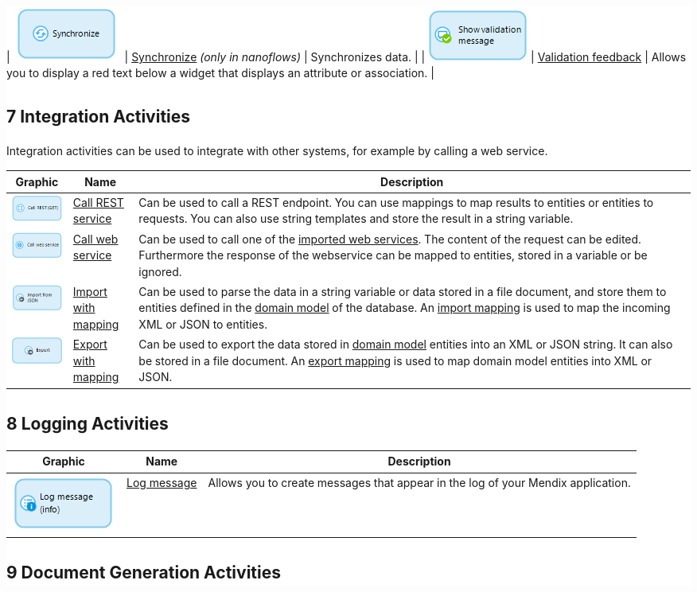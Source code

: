 | [![synchronize](attachments/activities/synchronize.png)](synchronize) | [Synchronize](synchronize)  *(only in nanoflows)* | Synchronizes data. |
| [![validation feedback](attachments/activities/validation-feedback.png)](validation-feedback) | [Validation feedback](validation-feedback) | Allows you to display a red text below a widget that displays an attribute or association. |

## 7 Integration Activities

Integration activities can be used to integrate with other systems, for example by calling a web service.

| Graphic                                                      | Name                                         | Description                                                  |
| ------------------------------------------------------------ | -------------------------------------------- | ------------------------------------------------------------ |
| [![call REST service](attachments/activities/call-rest-service.png)](call-rest-action) | [Call REST service](call-rest-action)        | Can be used to call a REST endpoint. You can use mappings to map results to entities or entities to requests. You can also use string templates and store the result in a string variable. |
| [![call web service action](attachments/activities/call-web-service.png)](call-web-service-action) | [Call web service](call-web-service-action)  | Can be used to call one of the [imported web services](consumed-web-services). The content of the request can be edited. Furthermore the response of the webservice can be mapped to entities, stored in a variable or be ignored. |
| [![import with mapping](attachments/activities/import-with-mapping.png)](import-mapping-action) | [Import with mapping](import-mapping-action) | Can be used to parse the data in a string variable or data stored in a file document, and store them to entities defined in the [domain model](domain-model) of the database. An [import mapping](import-mappings) is used to map the incoming XML or JSON to entities. |
| [![export with mapping](attachments/activities/export-with-mapping.png)](export-mapping-action) | [Export with mapping](export-mapping-action) | Can be used to export the data stored in [domain model](domain-model) entities into an XML or JSON string. It can also be stored in a file document. An [export mapping](export-mappings) is used to map domain model entities into XML or JSON. |

## 8 Logging Activities

| Graphic                                                      | Name                       | Description                                                  |
| ------------------------------------------------------------ | -------------------------- | ------------------------------------------------------------ |
| [![log message](attachments/activities/log-message.png)](log-message) | [Log message](log-message) | Allows you to create messages that appear in the log of your Mendix application. |

## 9 Document Generation Activities
